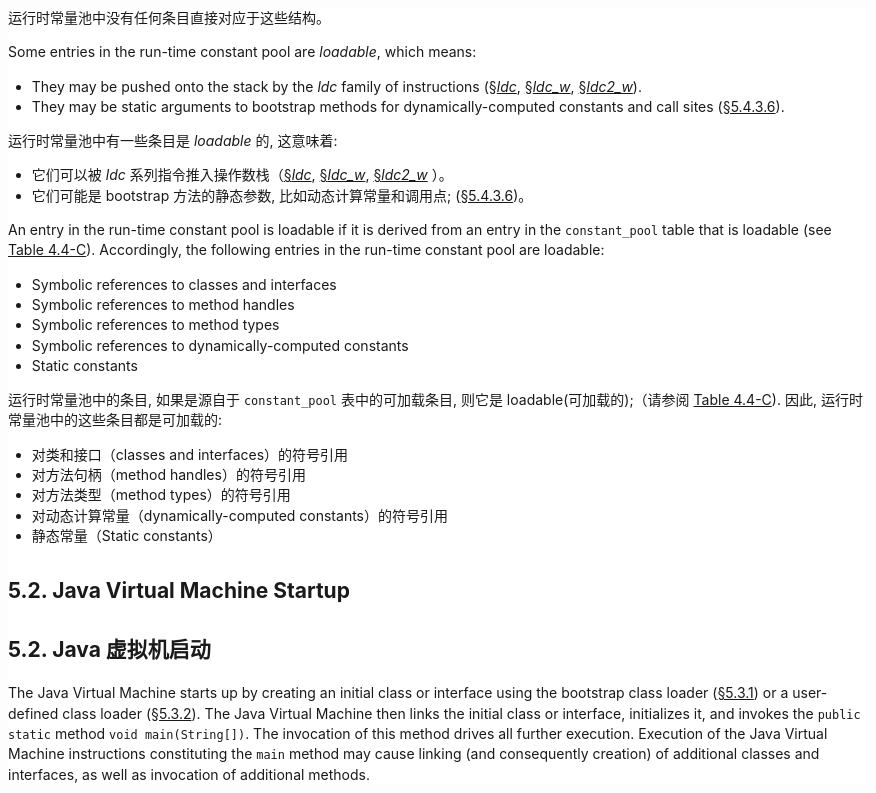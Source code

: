 运行时常量池中没有任何条目直接对应于这些结构。

Some entries in the run-time constant pool are *loadable*, which means:

- They may be pushed onto the stack by the *ldc* family of instructions ([§*ldc*](https://docs.oracle.com/javase/specs/jvms/se11/html/jvms-6.html#jvms-6.5.ldc), [§*ldc_w*](https://docs.oracle.com/javase/specs/jvms/se11/html/jvms-6.html#jvms-6.5.ldc_w), [§*ldc2_w*](https://docs.oracle.com/javase/specs/jvms/se11/html/jvms-6.html#jvms-6.5.ldc2_w)).
- They may be static arguments to bootstrap methods for dynamically-computed constants and call sites ([§5.4.3.6](#jvms-5.4.3.6)).


运行时常量池中有一些条目是 *loadable* 的, 这意味着:

- 它们可以被 *ldc* 系列指令推入操作数栈（[§*ldc*](https://docs.oracle.com/javase/specs/jvms/se11/html/jvms-6.html#jvms-6.5.ldc), [§*ldc_w*](https://docs.oracle.com/javase/specs/jvms/se11/html/jvms-6.html#jvms-6.5.ldc_w), [§*ldc2_w*](https://docs.oracle.com/javase/specs/jvms/se11/html/jvms-6.html#jvms-6.5.ldc2_w) ）。
- 它们可能是 bootstrap 方法的静态参数, 比如动态计算常量和调用点;  ([§5.4.3.6](#jvms-5.4.3.6))。

An entry in the run-time constant pool is loadable if it is derived from an entry in the `constant_pool` table that is loadable (see [Table 4.4-C](https://docs.oracle.com/javase/specs/jvms/se11/html/jvms-4.html#jvms-4.4-310)). Accordingly, the following entries in the run-time constant pool are loadable:

- Symbolic references to classes and interfaces
- Symbolic references to method handles
- Symbolic references to method types
- Symbolic references to dynamically-computed constants
- Static constants

运行时常量池中的条目, 如果是源自于 `constant_pool` 表中的可加载条目, 则它是 loadable(可加载的);（请参阅 [Table 4.4-C](https://docs.oracle.com/javase/specs/jvms/se11/html/jvms-4.html#jvms-4.4-310)).
因此, 运行时常量池中的这些条目都是可加载的:

- 对类和接口（classes and interfaces）的符号引用
- 对方法句柄（method handles）的符号引用
- 对方法类型（method types）的符号引用
- 对动态计算常量（dynamically-computed constants）的符号引用
- 静态常量（Static constants）


<a name="jvms-5.2"></a>
## 5.2. Java Virtual Machine Startup

## 5.2. Java 虚拟机启动

The Java Virtual Machine starts up by creating an initial class or interface using the bootstrap class loader ([§5.3.1](#jvms-5.3.1)) or a user-defined class loader ([§5.3.2](#jvms-5.3.2)). The Java Virtual Machine then links the initial class or interface, initializes it, and invokes the `public` `static` method `void main(String[])`. The invocation of this method drives all further execution. Execution of the Java Virtual Machine instructions constituting the `main` method may cause linking (and consequently creation) of additional classes and interfaces, as well as invocation of additional methods.

